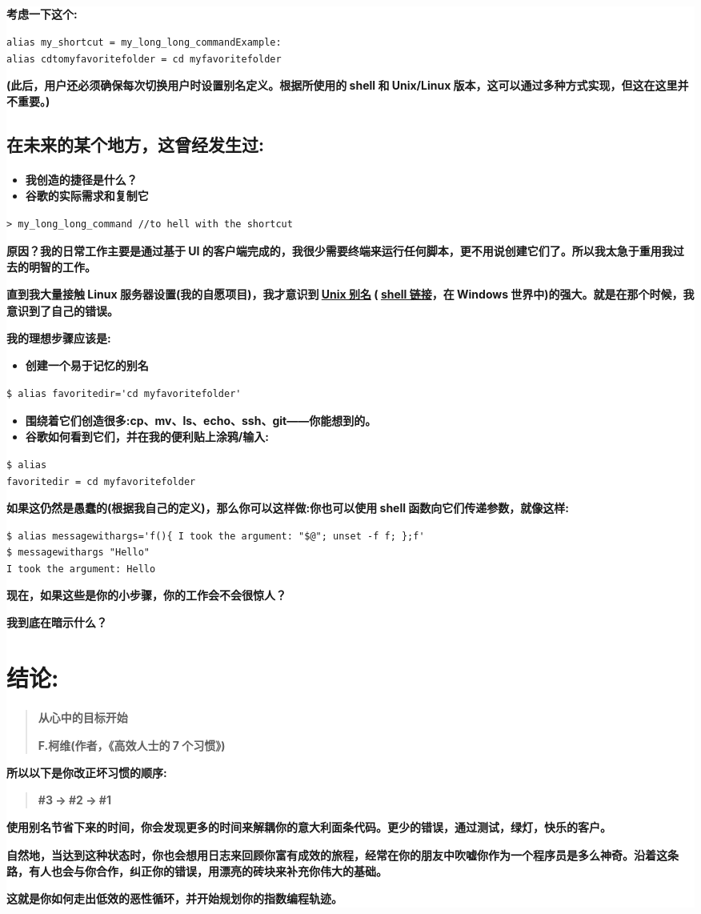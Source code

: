 **考虑一下这个:**

```
alias my_shortcut = my_long_long_commandExample:
alias cdtomyfavoritefolder = cd myfavoritefolder
```

**(此后，用户还必须确保每次切换用户时设置别名定义。根据所使用的 shell 和 Unix/Linux 版本，这可以通过多种方式实现，但这在这里并不重要。)**

## **在未来的某个地方，这曾经发生过:**

*   **我创造的捷径是什么？**
*   **谷歌的实际需求和复制它**

```
> my_long_long_command //to hell with the shortcut
```

**原因？我的日常工作主要是通过基于 UI 的客户端完成的，我很少需要终端来运行任何脚本，更不用说创建它们了。所以我太急于重用我过去的明智的工作。**

**直到我大量接触 Linux 服务器设置(我的自愿项目)，我才意识到 [Unix 别名](https://en.wikipedia.org/wiki/Alias_(command)) ( [shell 链接](https://superuser.com/a/392082)，在 Windows 世界中)的强大。就是在那个时候，我意识到了自己的错误。**

**我的理想步骤应该是:**

*   **创建一个易于记忆的别名**

```
$ alias favoritedir='cd myfavoritefolder'
```

*   **围绕着它们创造很多:cp、mv、ls、echo、ssh、git——你能想到的。**
*   **谷歌如何看到它们，并在我的便利贴上涂鸦/输入:**

```
$ alias
favoritedir = cd myfavoritefolder
```

**如果这仍然是愚蠢的(根据我自己的定义)，那么你可以这样做:你也可以使用 shell 函数向它们传递参数，就像这样:**

```
$ alias messagewithargs='f(){ I took the argument: "$@"; unset -f f; };f'
$ messagewithargs "Hello"
I took the argument: Hello
```

**现在，如果这些是你的小步骤，你的工作会不会很惊人？**

**我到底在暗示什么？**

# **结论:**

> **从心中的目标开始**
> 
> **F.柯维(作者，《高效人士的 7 个习惯》)**

**所以以下是你改正坏习惯的顺序:**

> **#3 -> #2 -> #1**

**使用别名节省下来的时间，你会发现更多的时间来解耦你的意大利面条代码。更少的错误，通过测试，绿灯，快乐的客户。**

**自然地，当达到这种状态时，你也会想用日志来回顾你富有成效的旅程，经常在你的朋友中吹嘘你作为一个程序员是多么神奇。沿着这条路，有人也会与你合作，纠正你的错误，用漂亮的砖块来补充你伟大的基础。**

**这就是你如何走出低效的恶性循环，并开始规划你的指数编程轨迹。**